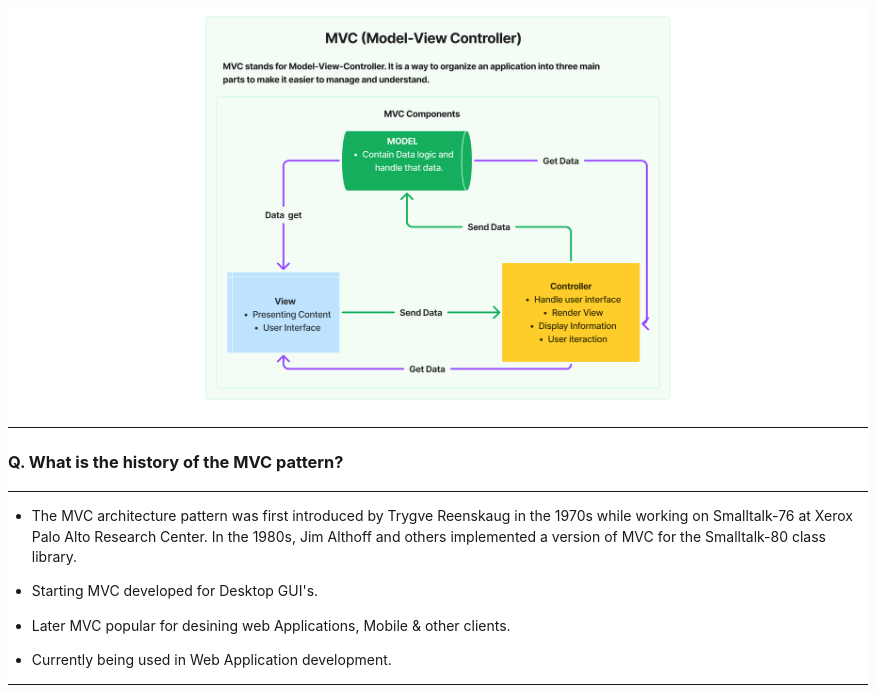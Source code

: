 <img src="../Images/MVC/MVC.png" alt="Sample Image" width="100%" height="400">

---

### Q. What is the history of the MVC pattern?

---

- The MVC architecture pattern was first introduced by Trygve Reenskaug in the 1970s while working on Smalltalk-76 at Xerox Palo Alto Research Center. In the 1980s, Jim Althoff and others implemented a version of MVC for the Smalltalk-80 class library.

- Starting MVC developed for Desktop GUI's.
- Later MVC popular for desining web Applications, Mobile & other clients.
- Currently being used in Web Application development.

---
